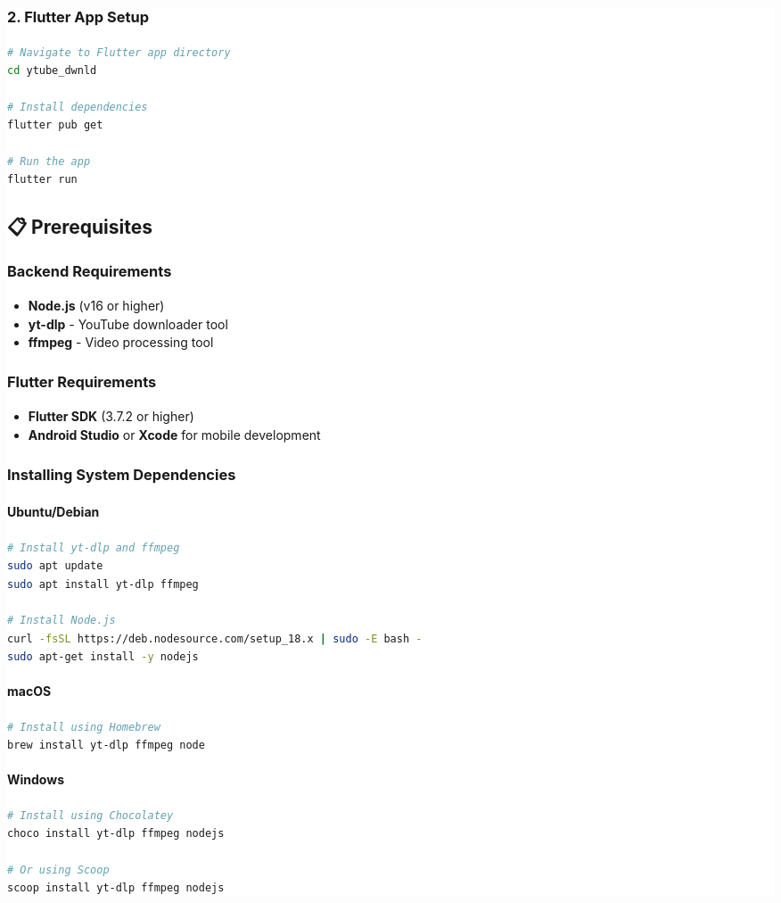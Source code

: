 ### 2. Flutter App Setup

```bash
# Navigate to Flutter app directory
cd ytube_dwnld

# Install dependencies
flutter pub get

# Run the app
flutter run
```

## 📋 Prerequisites

### Backend Requirements

- **Node.js** (v16 or higher)
- **yt-dlp** - YouTube downloader tool
- **ffmpeg** - Video processing tool

### Flutter Requirements

- **Flutter SDK** (3.7.2 or higher)
- **Android Studio** or **Xcode** for mobile development

### Installing System Dependencies

#### Ubuntu/Debian

```bash
# Install yt-dlp and ffmpeg
sudo apt update
sudo apt install yt-dlp ffmpeg

# Install Node.js
curl -fsSL https://deb.nodesource.com/setup_18.x | sudo -E bash -
sudo apt-get install -y nodejs
```

#### macOS

```bash
# Install using Homebrew
brew install yt-dlp ffmpeg node
```

#### Windows

```bash
# Install using Chocolatey
choco install yt-dlp ffmpeg nodejs

# Or using Scoop
scoop install yt-dlp ffmpeg nodejs
```
